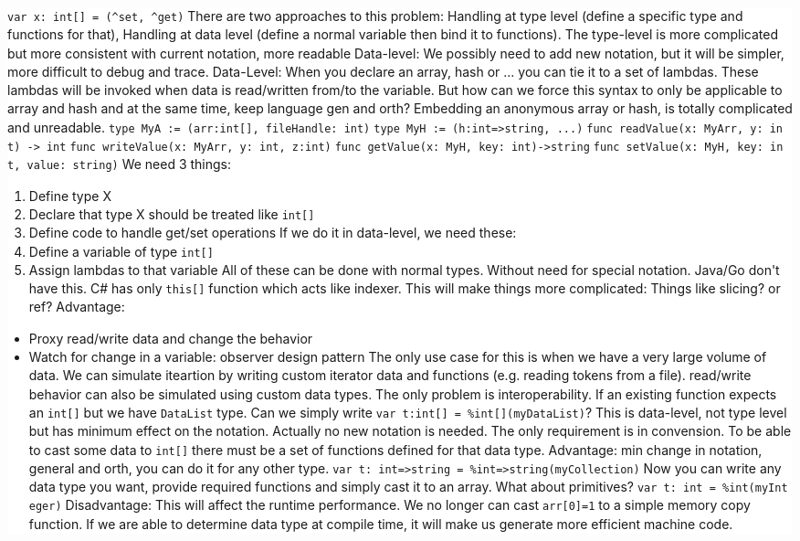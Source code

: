 `var x: int[] = (^set, ^get)`
There are two approaches to this problem: Handling at type level (define a specific type and functions for that), Handling at data level (define a normal variable then bind it to functions).
The type-level is more complicated but more consistent with current notation, more readable
Data-level: We possibly need to add new notation, but it will be simpler, more difficult to debug and trace.
Data-Level: When you declare an array, hash or ... you can tie it to a set of lambdas. These lambdas will be invoked when data is read/written from/to the variable.
But how can we force this syntax to only be applicable to array and hash and at the same time, keep language gen and orth?
Embedding an anonymous array or hash, is totally complicated and unreadable.
`type MyA := (arr:int[], fileHandle: int)`
`type MyH := (h:int=>string, ...)`
`func readValue(x: MyArr, y: int) -> int`
`func writeValue(x: MyArr, y: int, z:int)`
`func getValue(x: MyH, key: int)->string`
`func setValue(x: MyH, key: int, value: string)`
We need 3 things:
1. Define type X
2. Declare that type X should be treated like `int[]`
3. Define code to handle get/set operations
If we do it in data-level, we need these:
1. Define a variable of type `int[]`
2. Assign lambdas to that variable
All of these can be done with normal types. Without need for special notation.
Java/Go don't have this. C# has only `this[]` function which acts like indexer.
This will make things more complicated: Things like slicing? or ref?
Advantage:
- Proxy read/write data and change the behavior
- Watch for change in a variable: observer design pattern
The only use case for this is when we have a very large volume of data.
We can simulate iteartion by writing custom iterator data and functions (e.g. reading tokens from a file).
read/write behavior can also be simulated using custom data types. 
The only problem is interoperability. If an existing function expects an `int[]` but we have `DataList` type.
Can we simply write `var t:int[] = %int[](myDataList)`?
This is data-level, not type level but has minimum effect on the notation. Actually no new notation is needed.
The only requirement is in convension. To be able to cast some data to `int[]` there must be a set of functions defined for that data type.
Advantage: min change in notation, general and orth, you can do it for any other type.
`var t: int=>string = %int=>string(myCollection)`
Now you can write any data type you want, provide required functions and simply cast it to an array.
What about primitives?
`var t: int = %int(myInteger)`
Disadvantage: This will affect the runtime performance. We no longer can cast `arr[0]=1` to a simple memory copy function.
If we are able to determine data type at compile time, it will make us generate more efficient machine code. 
